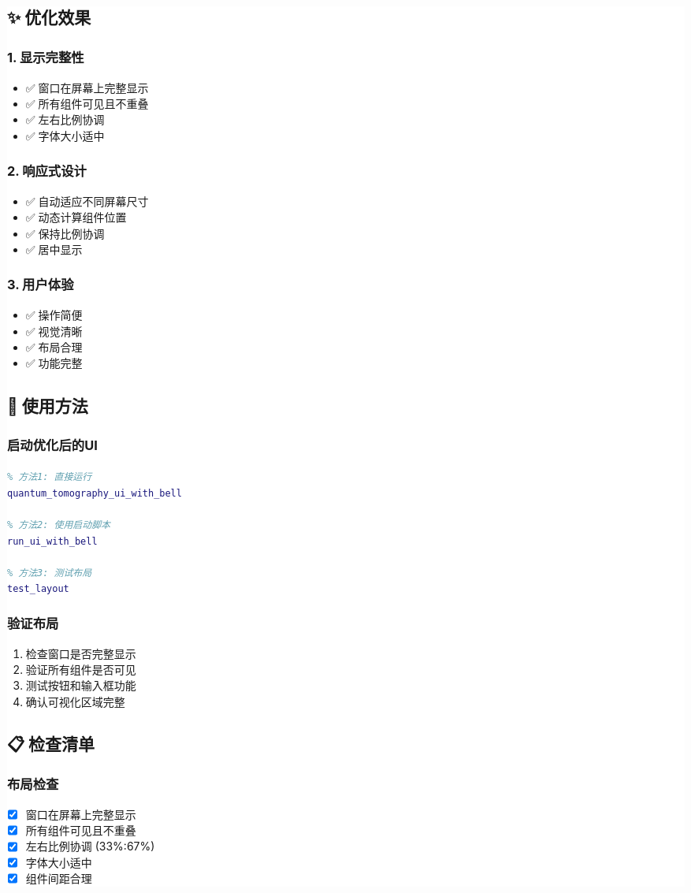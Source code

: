 ## ✨ 优化效果

### 1. 显示完整性
- ✅ 窗口在屏幕上完整显示
- ✅ 所有组件可见且不重叠
- ✅ 左右比例协调
- ✅ 字体大小适中

### 2. 响应式设计
- ✅ 自动适应不同屏幕尺寸
- ✅ 动态计算组件位置
- ✅ 保持比例协调
- ✅ 居中显示

### 3. 用户体验
- ✅ 操作简便
- ✅ 视觉清晰
- ✅ 布局合理
- ✅ 功能完整

## 🚀 使用方法

### 启动优化后的UI
```matlab
% 方法1: 直接运行
quantum_tomography_ui_with_bell

% 方法2: 使用启动脚本
run_ui_with_bell

% 方法3: 测试布局
test_layout
```

### 验证布局
1. 检查窗口是否完整显示
2. 验证所有组件是否可见
3. 测试按钮和输入框功能
4. 确认可视化区域完整

## 📋 检查清单

### 布局检查
- [x] 窗口在屏幕上完整显示
- [x] 所有组件可见且不重叠
- [x] 左右比例协调 (33%:67%)
- [x] 字体大小适中
- [x] 组件间距合理
